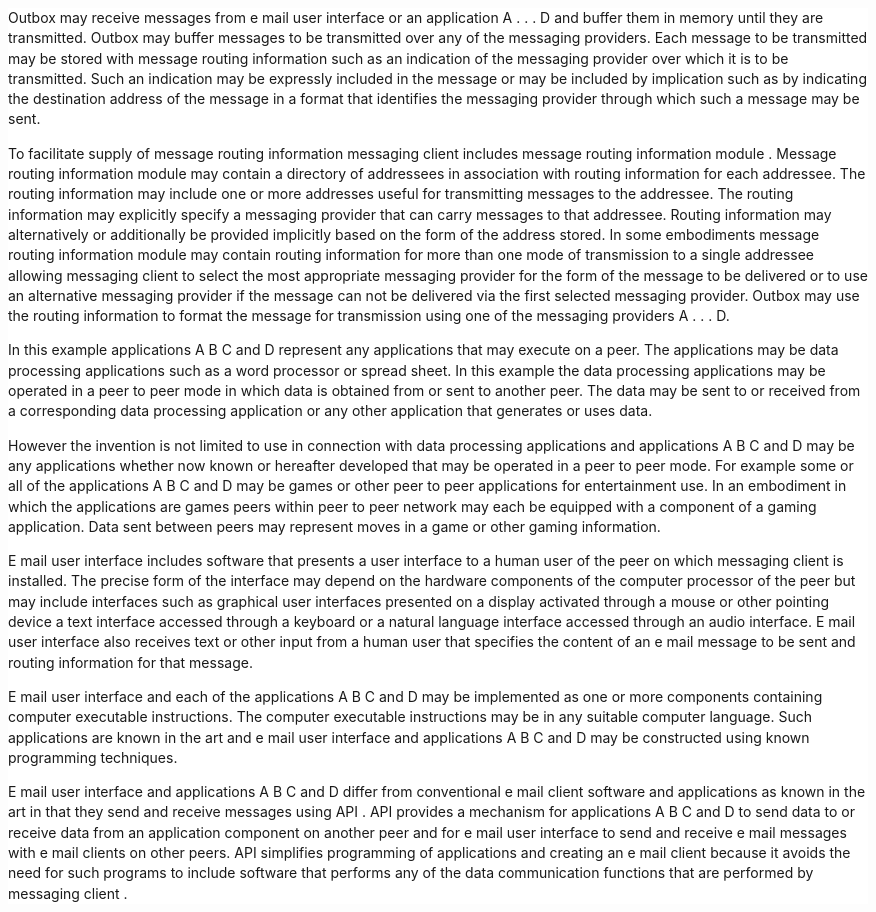 Outbox may receive messages from e mail user interface or an application A . . . D and buffer them in memory until they are transmitted. Outbox may buffer messages to be transmitted over any of the messaging providers. Each message to be transmitted may be stored with message routing information such as an indication of the messaging provider over which it is to be transmitted. Such an indication may be expressly included in the message or may be included by implication such as by indicating the destination address of the message in a format that identifies the messaging provider through which such a message may be sent.

To facilitate supply of message routing information messaging client includes message routing information module . Message routing information module may contain a directory of addressees in association with routing information for each addressee. The routing information may include one or more addresses useful for transmitting messages to the addressee. The routing information may explicitly specify a messaging provider that can carry messages to that addressee. Routing information may alternatively or additionally be provided implicitly based on the form of the address stored. In some embodiments message routing information module may contain routing information for more than one mode of transmission to a single addressee allowing messaging client to select the most appropriate messaging provider for the form of the message to be delivered or to use an alternative messaging provider if the message can not be delivered via the first selected messaging provider. Outbox may use the routing information to format the message for transmission using one of the messaging providers A . . . D.

In this example applications A B C and D represent any applications that may execute on a peer. The applications may be data processing applications such as a word processor or spread sheet. In this example the data processing applications may be operated in a peer to peer mode in which data is obtained from or sent to another peer. The data may be sent to or received from a corresponding data processing application or any other application that generates or uses data.

However the invention is not limited to use in connection with data processing applications and applications A B C and D may be any applications whether now known or hereafter developed that may be operated in a peer to peer mode. For example some or all of the applications A B C and D may be games or other peer to peer applications for entertainment use. In an embodiment in which the applications are games peers within peer to peer network may each be equipped with a component of a gaming application. Data sent between peers may represent moves in a game or other gaming information.

E mail user interface includes software that presents a user interface to a human user of the peer on which messaging client is installed. The precise form of the interface may depend on the hardware components of the computer processor of the peer but may include interfaces such as graphical user interfaces presented on a display activated through a mouse or other pointing device a text interface accessed through a keyboard or a natural language interface accessed through an audio interface. E mail user interface also receives text or other input from a human user that specifies the content of an e mail message to be sent and routing information for that message.

E mail user interface and each of the applications A B C and D may be implemented as one or more components containing computer executable instructions. The computer executable instructions may be in any suitable computer language. Such applications are known in the art and e mail user interface and applications A B C and D may be constructed using known programming techniques.

E mail user interface and applications A B C and D differ from conventional e mail client software and applications as known in the art in that they send and receive messages using API . API provides a mechanism for applications A B C and D to send data to or receive data from an application component on another peer and for e mail user interface to send and receive e mail messages with e mail clients on other peers. API simplifies programming of applications and creating an e mail client because it avoids the need for such programs to include software that performs any of the data communication functions that are performed by messaging client .
